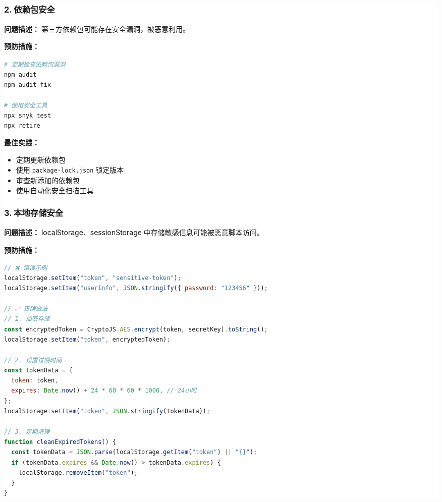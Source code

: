 ### 2. **依赖包安全**

**问题描述：**
第三方依赖包可能存在安全漏洞，被恶意利用。

**预防措施：**

```bash
# 定期检查依赖包漏洞
npm audit
npm audit fix

# 使用安全工具
npx snyk test
npx retire
```

**最佳实践：**

- 定期更新依赖包
- 使用 `package-lock.json` 锁定版本
- 审查新添加的依赖包
- 使用自动化安全扫描工具

### 3. **本地存储安全**

**问题描述：**
localStorage、sessionStorage 中存储敏感信息可能被恶意脚本访问。

**预防措施：**

```javascript
// ❌ 错误示例
localStorage.setItem("token", "sensitive-token");
localStorage.setItem("userInfo", JSON.stringify({ password: "123456" }));

// ✅ 正确做法
// 1. 加密存储
const encryptedToken = CryptoJS.AES.encrypt(token, secretKey).toString();
localStorage.setItem("token", encryptedToken);

// 2. 设置过期时间
const tokenData = {
  token: token,
  expires: Date.now() + 24 * 60 * 60 * 1000, // 24小时
};
localStorage.setItem("token", JSON.stringify(tokenData));

// 3. 定期清理
function cleanExpiredTokens() {
  const tokenData = JSON.parse(localStorage.getItem("token") || "{}");
  if (tokenData.expires && Date.now() > tokenData.expires) {
    localStorage.removeItem("token");
  }
}
```
